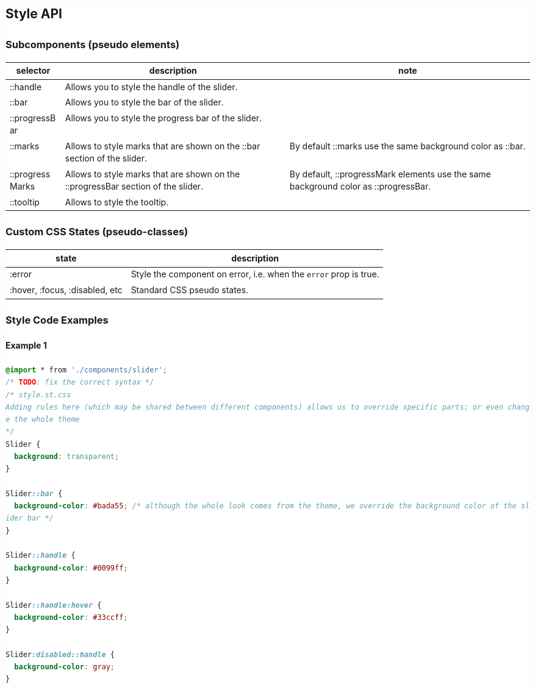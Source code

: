 ## Style API

### Subcomponents (pseudo elements)

| selector        | description                              | note                                     |
| --------------- | ---------------------------------------- | ---------------------------------------- |
| ::handle        | Allows you to style the handle of the slider. |                                          |
| ::bar           | Allows you to style the bar of the slider. |                                          |
| ::progressBar   | Allows you to style the progress bar of the slider. |                                          |
| ::marks         | Allows to style marks that are shown on the ::bar section of the slider. | By default ::marks use the same background color as ::bar. |
| ::progressMarks | Allows to style marks that are shown on the ::progressBar section of the slider. | By default, ::progressMark elements use the same background color as ::progressBar. |
| ::tooltip       | Allows to style the tooltip.             |                                          |

### Custom CSS States (pseudo-classes)

| state                          | description                              |
| ------------------------------ | ---------------------------------------- |
| :error                         | Style the component on error, i.e. when the `error` prop is true. |
| :hover, :focus, :disabled, etc | Standard CSS pseudo states.              |

### Style Code Examples

#### Example 1

```css
@import * from './components/slider'; 
/* TODO: fix the correct syntax */
/* style.st.css
Adding rules here (which may be shared between different components) allows us to override specific parts; or even change the whole theme
*/
Slider {
  background: transparent;
}

Slider::bar {
  background-color: #bada55; /* although the whole look comes from the theme, we override the background color of the slider bar */
}

Slider::handle {
  background-color: #0099ff;
}

Slider::handle:hover {
  background-color: #33ccff;
}

Slider:disabled::handle {
  background-color: gray;
}
```
